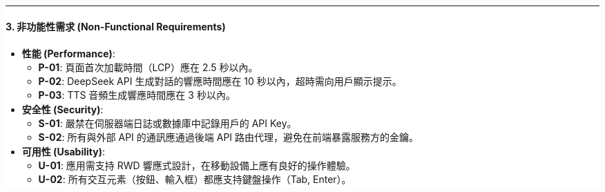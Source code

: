 -----

#### **3. 非功能性需求 (Non-Functional Requirements)**

  * **性能 (Performance)**:
      * **P-01**: 頁面首次加載時間（LCP）應在 2.5 秒以內。
      * **P-02**: DeepSeek API 生成對話的響應時間應在 10 秒以內，超時需向用戶顯示提示。
      * **P-03**: TTS 音頻生成響應時間應在 3 秒以內。
  * **安全性 (Security)**:
      * **S-01**: 嚴禁在伺服器端日誌或數據庫中記錄用戶的 API Key。
      * **S-02**: 所有與外部 API 的通訊應通過後端 API 路由代理，避免在前端暴露服務方的金鑰。
  * **可用性 (Usability)**:
      * **U-01**: 應用需支持 RWD 響應式設計，在移動設備上應有良好的操作體驗。
      * **U-02**: 所有交互元素（按鈕、輸入框）都應支持鍵盤操作（Tab, Enter）。